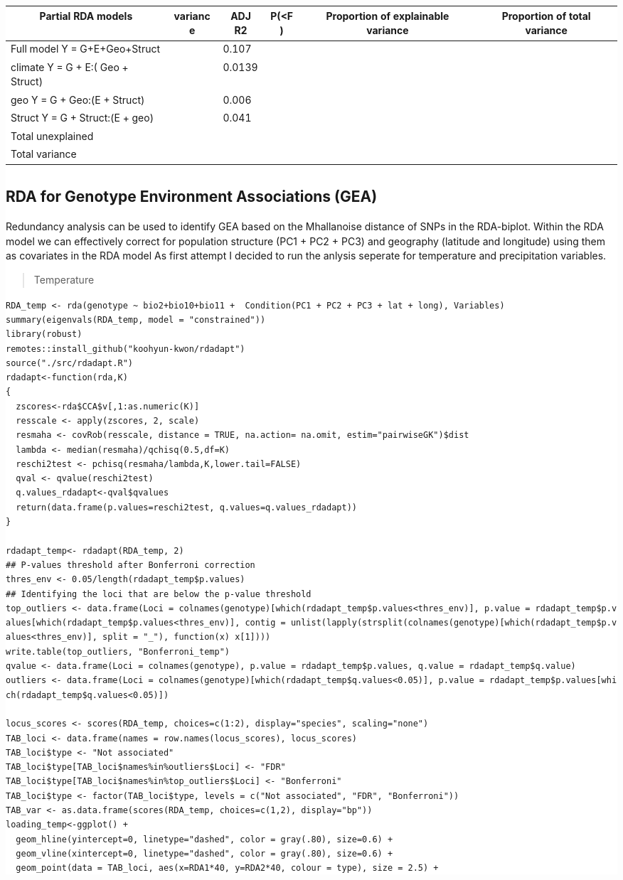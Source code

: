 |Partial RDA models |  variance | ADJ R2 | P(<F) | Proportion of explainable variance | Proportion of total variance |
|-------------------------------|--------|----------|--------|--------|----------------------------------------------|
| Full model Y = G+E+Geo+Struct|   |    0.107        |       |         |                                              |
| climate Y = G + E:( Geo + Struct)|  |    0.0139       |       |         |                                              |
| geo Y = G + Geo:(E + Struct)| |        0.006    |      |         |                                              |
| Struct Y = G + Struct:(E + geo)| |  0.041        |       |         |                                              |
| Total unexplained|
| Total variance | |           |       |         |                                              |

## RDA for Genotype Environment Associations (GEA)

Redundancy analysis can be used to identify GEA based on the Mhallanoise distance of SNPs in the RDA-biplot. Within the RDA model we can effectively correct for population structure (PC1 + PC2 + PC3) and geography (latitude and longitude) using them as covariates in the RDA model
As first attempt I decided to run the anlysis seperate for temperature and precipitation variables.

>Temperature

```
RDA_temp <- rda(genotype ~ bio2+bio10+bio11 +  Condition(PC1 + PC2 + PC3 + lat + long), Variables)
summary(eigenvals(RDA_temp, model = "constrained"))
library(robust)
remotes::install_github("koohyun-kwon/rdadapt")
source("./src/rdadapt.R")
rdadapt<-function(rda,K)
{
  zscores<-rda$CCA$v[,1:as.numeric(K)]
  resscale <- apply(zscores, 2, scale)
  resmaha <- covRob(resscale, distance = TRUE, na.action= na.omit, estim="pairwiseGK")$dist
  lambda <- median(resmaha)/qchisq(0.5,df=K)
  reschi2test <- pchisq(resmaha/lambda,K,lower.tail=FALSE)
  qval <- qvalue(reschi2test)
  q.values_rdadapt<-qval$qvalues
  return(data.frame(p.values=reschi2test, q.values=q.values_rdadapt))
}

rdadapt_temp<- rdadapt(RDA_temp, 2)
## P-values threshold after Bonferroni correction
thres_env <- 0.05/length(rdadapt_temp$p.values)
## Identifying the loci that are below the p-value threshold
top_outliers <- data.frame(Loci = colnames(genotype)[which(rdadapt_temp$p.values<thres_env)], p.value = rdadapt_temp$p.values[which(rdadapt_temp$p.values<thres_env)], contig = unlist(lapply(strsplit(colnames(genotype)[which(rdadapt_temp$p.values<thres_env)], split = "_"), function(x) x[1])))
write.table(top_outliers, "Bonferroni_temp")
qvalue <- data.frame(Loci = colnames(genotype), p.value = rdadapt_temp$p.values, q.value = rdadapt_temp$q.value)
outliers <- data.frame(Loci = colnames(genotype)[which(rdadapt_temp$q.values<0.05)], p.value = rdadapt_temp$p.values[which(rdadapt_temp$q.values<0.05)])

locus_scores <- scores(RDA_temp, choices=c(1:2), display="species", scaling="none")
TAB_loci <- data.frame(names = row.names(locus_scores), locus_scores)
TAB_loci$type <- "Not associated"
TAB_loci$type[TAB_loci$names%in%outliers$Loci] <- "FDR"
TAB_loci$type[TAB_loci$names%in%top_outliers$Loci] <- "Bonferroni"
TAB_loci$type <- factor(TAB_loci$type, levels = c("Not associated", "FDR", "Bonferroni"))
TAB_var <- as.data.frame(scores(RDA_temp, choices=c(1,2), display="bp"))
loading_temp<-ggplot() +
  geom_hline(yintercept=0, linetype="dashed", color = gray(.80), size=0.6) +
  geom_vline(xintercept=0, linetype="dashed", color = gray(.80), size=0.6) +
  geom_point(data = TAB_loci, aes(x=RDA1*40, y=RDA2*40, colour = type), size = 2.5) +
```